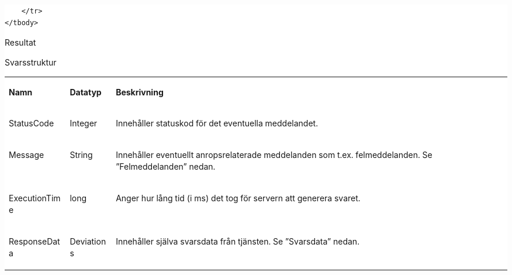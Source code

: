 		</tr>
	</tbody>
</table>
<p>Resultat</p>
<p>Svarsstruktur</p>
<table>
	<tbody>
		<tr>
			<td>
			<p><strong>Namn</strong></p>
			</td>
			<td>
			<p><strong>Datatyp</strong></p>
			</td>
			<td>
			<p><strong>Beskrivning</strong></p>
			</td>
		</tr>
		<tr>
			<td>
			<p>StatusCode</p>
			</td>
			<td>
			<p>Integer</p>
			</td>
			<td>
			<p>Innehåller statuskod för det eventuella meddelandet.</p>
			</td>
		</tr>
		<tr>
			<td>
			<p>Message</p>
			</td>
			<td>
			<p>String</p>
			</td>
			<td>
			<p>Innehåller eventuellt anropsrelaterade meddelanden som t.ex. felmeddelanden. Se ”Felmeddelanden” nedan.</p>
			</td>
		</tr>
		<tr>
			<td>
			<p>ExecutionTime</p>
			</td>
			<td>
			<p>long</p>
			</td>
			<td>
			<p>Anger hur lång tid (i ms) det tog för servern att generera svaret.</p>
			</td>
		</tr>
		<tr>
			<td>
			<p>ResponseData</p>
			</td>
			<td>
			<p>Deviations</p>
			</td>
			<td>
			<p>Innehåller själva svarsdata från tjänsten. Se ”Svarsdata” nedan.</p>
			</td>
		</tr>
	</tbody>